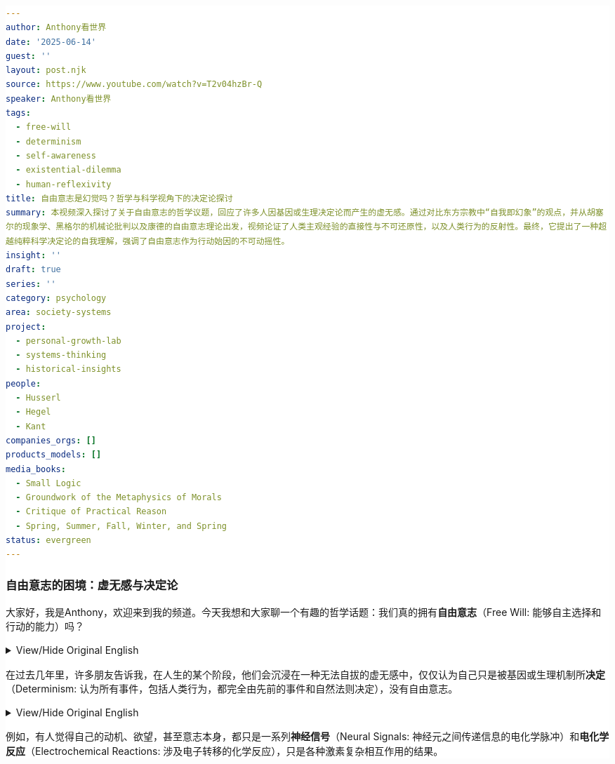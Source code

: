 ```yaml
---
author: Anthony看世界
date: '2025-06-14'
guest: ''
layout: post.njk
source: https://www.youtube.com/watch?v=T2v04hzBr-Q
speaker: Anthony看世界
tags:
  - free-will
  - determinism
  - self-awareness
  - existential-dilemma
  - human-reflexivity
title: 自由意志是幻觉吗？哲学与科学视角下的决定论探讨
summary: 本视频深入探讨了关于自由意志的哲学议题，回应了许多人因基因或生理决定论而产生的虚无感。通过对比东方宗教中“自我即幻象”的观点，并从胡塞尔的现象学、黑格尔的机械论批判以及康德的自由意志理论出发，视频论证了人类主观经验的直接性与不可还原性，以及人类行为的反射性。最终，它提出了一种超越纯粹科学决定论的自我理解，强调了自由意志作为行动始因的不可动摇性。
insight: ''
draft: true
series: ''
category: psychology
area: society-systems
project:
  - personal-growth-lab
  - systems-thinking
  - historical-insights
people:
  - Husserl
  - Hegel
  - Kant
companies_orgs: []
products_models: []
media_books:
  - Small Logic
  - Groundwork of the Metaphysics of Morals
  - Critique of Practical Reason
  - Spring, Summer, Fall, Winter, and Spring
status: evergreen
---
```

### 自由意志的困境：虚无感与决定论

大家好，我是Anthony，欢迎来到我的频道。今天我想和大家聊一个有趣的哲学话题：我们真的拥有**自由意志**（Free Will: 能够自主选择和行动的能力）吗？

<details><summary>View/Hide Original English</summary></details>

在过去几年里，许多朋友告诉我，在人生的某个阶段，他们会沉浸在一种无法自拔的虚无感中，仅仅认为自己只是被基因或生理机制所**决定**（Determinism: 认为所有事件，包括人类行为，都完全由先前的事件和自然法则决定），没有自由意志。

<details><summary>View/Hide Original English</summary></details>

例如，有人觉得自己的动机、欲望，甚至意志本身，都只是一系列**神经信号**（Neural Signals: 神经元之间传递信息的电化学脉冲）和**电化学反应**（Electrochemical Reactions: 涉及电子转移的化学反应），只是各种激素复杂相互作用的结果。
